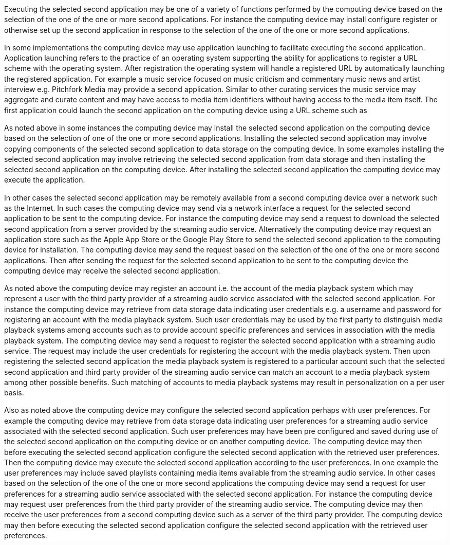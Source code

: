 Executing the selected second application may be one of a variety of functions performed by the computing device based on the selection of the one of the one or more second applications. For instance the computing device may install configure register or otherwise set up the second application in response to the selection of the one of the one or more second applications.

In some implementations the computing device may use application launching to facilitate executing the second application. Application launching refers to the practice of an operating system supporting the ability for applications to register a URL scheme with the operating system. After registration the operating system will handle a registered URL by automatically launching the registered application. For example a music service focused on music criticism and commentary music news and artist interview e.g. Pitchfork Media may provide a second application. Similar to other curating services the music service may aggregate and curate content and may have access to media item identifiers without having access to the media item itself. The first application could launch the second application on the computing device using a URL scheme such as 

As noted above in some instances the computing device may install the selected second application on the computing device based on the selection of one of the one or more second applications. Installing the selected second application may involve copying components of the selected second application to data storage on the computing device. In some examples installing the selected second application may involve retrieving the selected second application from data storage and then installing the selected second application on the computing device. After installing the selected second application the computing device may execute the application.

In other cases the selected second application may be remotely available from a second computing device over a network such as the Internet. In such cases the computing device may send via a network interface a request for the selected second application to be sent to the computing device. For instance the computing device may send a request to download the selected second application from a server provided by the streaming audio service. Alternatively the computing device may request an application store such as the Apple App Store or the Google Play Store to send the selected second application to the computing device for installation. The computing device may send the request based on the selection of the one of the one or more second applications. Then after sending the request for the selected second application to be sent to the computing device the computing device may receive the selected second application.

As noted above the computing device may register an account i.e. the account of the media playback system which may represent a user with the third party provider of a streaming audio service associated with the selected second application. For instance the computing device may retrieve from data storage data indicating user credentials e.g. a username and password for registering an account with the media playback system. Such user credentials may be used by the first party to distinguish media playback systems among accounts such as to provide account specific preferences and services in association with the media playback system. The computing device may send a request to register the selected second application with a streaming audio service. The request may include the user credentials for registering the account with the media playback system. Then upon registering the selected second application the media playback system is registered to a particular account such that the selected second application and third party provider of the streaming audio service can match an account to a media playback system among other possible benefits. Such matching of accounts to media playback systems may result in personalization on a per user basis.

Also as noted above the computing device may configure the selected second application perhaps with user preferences. For example the computing device may retrieve from data storage data indicating user preferences for a streaming audio service associated with the selected second application. Such user preferences may have been pre configured and saved during use of the selected second application on the computing device or on another computing device. The computing device may then before executing the selected second application configure the selected second application with the retrieved user preferences. Then the computing device may execute the selected second application according to the user preferences. In one example the user preferences may include saved playlists containing media items available from the streaming audio service. In other cases based on the selection of the one of the one or more second applications the computing device may send a request for user preferences for a streaming audio service associated with the selected second application. For instance the computing device may request user preferences from the third party provider of the streaming audio service. The computing device may then receive the user preferences from a second computing device such as a server of the third party provider. The computing device may then before executing the selected second application configure the selected second application with the retrieved user preferences.
